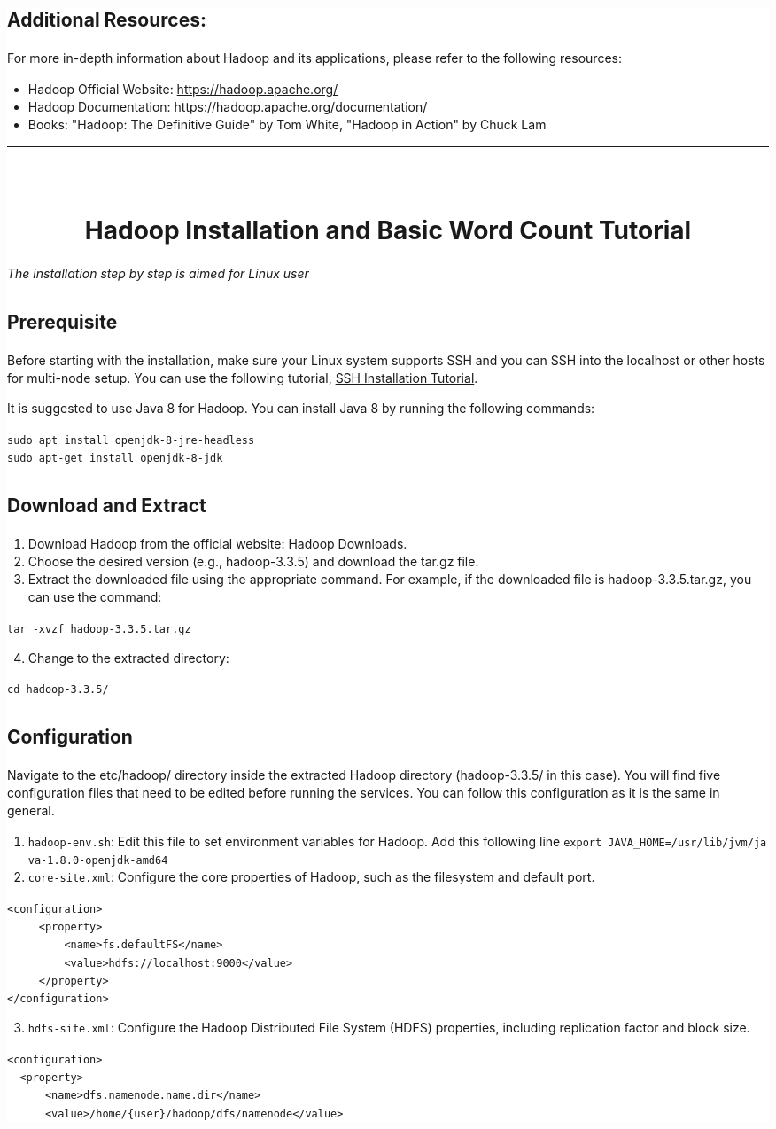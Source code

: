 Additional Resources:
-------
For more in-depth information about Hadoop and its applications, please refer to the following resources:

- Hadoop Official Website: https://hadoop.apache.org/
- Hadoop Documentation: https://hadoop.apache.org/documentation/
- Books: "Hadoop: The Definitive Guide" by Tom White, "Hadoop in Action" by Chuck Lam

-------

<br />
<div align="center">
  <h1 align="center">Hadoop Installation and Basic Word Count Tutorial</h1>
</div>

*The installation step by step is aimed for Linux user* 

Prerequisite
---------
Before starting with the installation, make sure your Linux system supports SSH and you can SSH into the localhost or other hosts for multi-node setup. You can use the following tutorial, [SSH Installation Tutorial](https://www.cyberciti.biz/faq/how-to-install-ssh-on-ubuntu-linux-using-apt-get/).

It is suggested to use Java 8 for Hadoop. You can install Java 8 by running the following commands:
```
sudo apt install openjdk-8-jre-headless
sudo apt-get install openjdk-8-jdk
```
Download and Extract
---------
1. Download Hadoop from the official website: Hadoop Downloads.
2. Choose the desired version (e.g., hadoop-3.3.5) and download the tar.gz file.
3. Extract the downloaded file using the appropriate command. For example, if the downloaded file is hadoop-3.3.5.tar.gz, you can use the command:
```
tar -xvzf hadoop-3.3.5.tar.gz
```
4. Change to the extracted directory:
```
cd hadoop-3.3.5/
```

Configuration
---------
Navigate to the etc/hadoop/ directory inside the extracted Hadoop directory (hadoop-3.3.5/ in this case). You will find five configuration files that need to be edited before running the services. You can follow this configuration as it is the same in general.
1. `hadoop-env.sh`: Edit this file to set environment variables for Hadoop. Add this following line
`export JAVA_HOME=/usr/lib/jvm/java-1.8.0-openjdk-amd64`
3. `core-site.xml`: Configure the core properties of Hadoop, such as the filesystem and default port.
```
<configuration>
     <property>
         <name>fs.defaultFS</name>
         <value>hdfs://localhost:9000</value>
     </property>
</configuration>
```
3. `hdfs-site.xml`: Configure the Hadoop Distributed File System (HDFS) properties, including replication factor and block size.
```
<configuration>
  <property>
      <name>dfs.namenode.name.dir</name>
      <value>/home/{user}/hadoop/dfs/namenode</value>
```